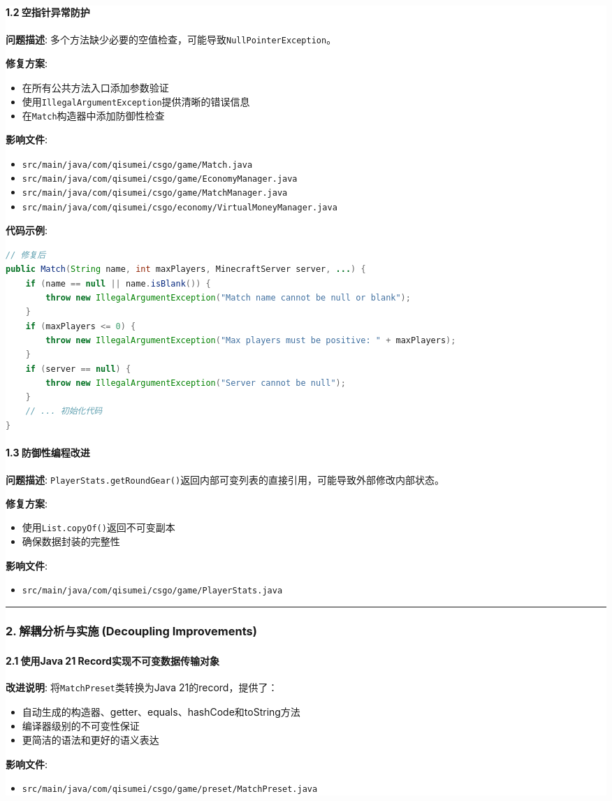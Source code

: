 #### 1.2 空指针异常防护

**问题描述**: 多个方法缺少必要的空值检查，可能导致`NullPointerException`。

**修复方案**:
- 在所有公共方法入口添加参数验证
- 使用`IllegalArgumentException`提供清晰的错误信息
- 在`Match`构造器中添加防御性检查

**影响文件**:
- `src/main/java/com/qisumei/csgo/game/Match.java`
- `src/main/java/com/qisumei/csgo/game/EconomyManager.java`
- `src/main/java/com/qisumei/csgo/game/MatchManager.java`
- `src/main/java/com/qisumei/csgo/economy/VirtualMoneyManager.java`

**代码示例**:
```java
// 修复后
public Match(String name, int maxPlayers, MinecraftServer server, ...) {
    if (name == null || name.isBlank()) {
        throw new IllegalArgumentException("Match name cannot be null or blank");
    }
    if (maxPlayers <= 0) {
        throw new IllegalArgumentException("Max players must be positive: " + maxPlayers);
    }
    if (server == null) {
        throw new IllegalArgumentException("Server cannot be null");
    }
    // ... 初始化代码
}
```

#### 1.3 防御性编程改进

**问题描述**: `PlayerStats.getRoundGear()`返回内部可变列表的直接引用，可能导致外部修改内部状态。

**修复方案**:
- 使用`List.copyOf()`返回不可变副本
- 确保数据封装的完整性

**影响文件**:
- `src/main/java/com/qisumei/csgo/game/PlayerStats.java`

---

### 2. 解耦分析与实施 (Decoupling Improvements)

#### 2.1 使用Java 21 Record实现不可变数据传输对象

**改进说明**: 将`MatchPreset`类转换为Java 21的record，提供了：
- 自动生成的构造器、getter、equals、hashCode和toString方法
- 编译器级别的不可变性保证
- 更简洁的语法和更好的语义表达

**影响文件**:
- `src/main/java/com/qisumei/csgo/game/preset/MatchPreset.java`
